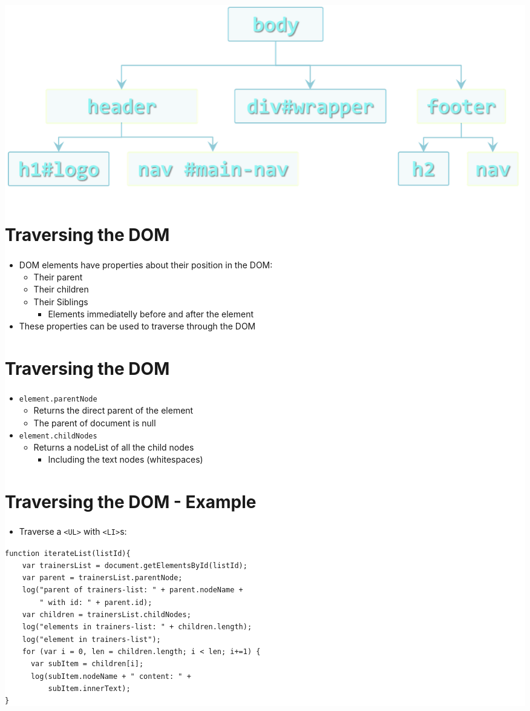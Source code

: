 <img src="imgs/traversing-the-dom-section-slide.png" />


# Traversing the DOM
- DOM elements have properties about their position in the DOM:
   - Their parent
   - Their children
   - Their Siblings
      - Elements immediatelly before and after the element
- These properties can be used to traverse through the DOM


# Traversing the DOM
- `element.parentNode`
    - Returns the direct parent of the element
    - The parent of document is null
- `element.childNodes`
    - Returns a nodeList of all the child nodes
        - Including the text nodes (whitespaces)


<h1>Traversing the DOM - Example</h1>
<ul><li>Traverse a <code>&lt;UL></code> with <code>&lt;LI></code>s:</li></ul>
<pre><code>function iterateList(listId){
    var trainersList = document.getElementsById(listId);
    var parent = trainersList.parentNode;
    log("parent of trainers-list: " + parent.nodeName +
        " with id: " + parent.id);
    var children = trainersList.childNodes;
    log("elements in trainers-list: " + children.length);
    log("element in trainers-list");
    for (var i = 0, len = children.length; i < len; i+=1) {
      var subItem = children[i];
      log(subItem.nodeName + " content: " +
          subItem.innerText);
}</code></pre>
